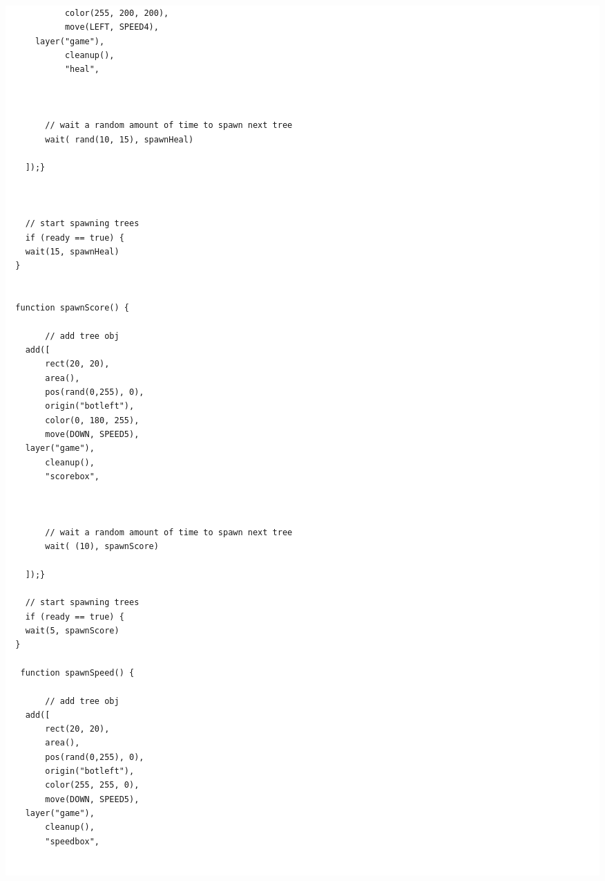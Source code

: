 ```
			color(255, 200, 200),
			move(LEFT, SPEED4),
      layer("game"),
			cleanup(),
			"heal",
     
		

		// wait a random amount of time to spawn next tree
		wait( rand(10, 15), spawnHeal)

    ]);}

	

	// start spawning trees
	if (ready == true) {
    wait(15, spawnHeal)
  }


  function spawnScore() {

		// add tree obj
	add([
		rect(20, 20),
		area(),
		pos(rand(0,255), 0),
		origin("botleft"),
		color(0, 180, 255),
		move(DOWN, SPEED5),
    layer("game"),
		cleanup(),
		"scorebox",
     
		

		// wait a random amount of time to spawn next tree
		wait( (10), spawnScore)

	]);}

	// start spawning trees
	if (ready == true) {
    wait(5, spawnScore)
  }

   function spawnSpeed() {

		// add tree obj
	add([
		rect(20, 20),
		area(),
		pos(rand(0,255), 0),
		origin("botleft"),
		color(255, 255, 0),
		move(DOWN, SPEED5),
    layer("game"),
		cleanup(),
		"speedbox",
     
		

```